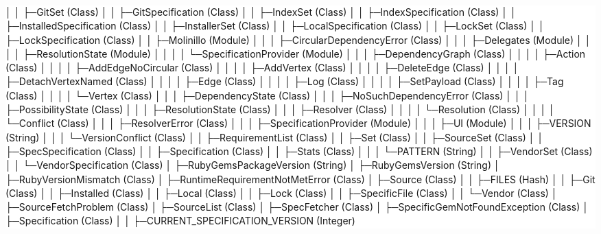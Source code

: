 │ │ ├─GitSet (Class)
│ │ ├─GitSpecification (Class)
│ │ ├─IndexSet (Class)
│ │ ├─IndexSpecification (Class)
│ │ ├─InstalledSpecification (Class)
│ │ ├─InstallerSet (Class)
│ │ ├─LocalSpecification (Class)
│ │ ├─LockSet (Class)
│ │ ├─LockSpecification (Class)
│ │ ├─Molinillo (Module)
│ │ │ ├─CircularDependencyError (Class)
│ │ │ ├─Delegates (Module)
│ │ │ │ ├─ResolutionState (Module)
│ │ │ │ └─SpecificationProvider (Module)
│ │ │ ├─DependencyGraph (Class)
│ │ │ │ ├─Action (Class)
│ │ │ │ ├─AddEdgeNoCircular (Class)
│ │ │ │ ├─AddVertex (Class)
│ │ │ │ ├─DeleteEdge (Class)
│ │ │ │ ├─DetachVertexNamed (Class)
│ │ │ │ ├─Edge (Class)
│ │ │ │ ├─Log (Class)
│ │ │ │ ├─SetPayload (Class)
│ │ │ │ ├─Tag (Class)
│ │ │ │ └─Vertex (Class)
│ │ │ ├─DependencyState (Class)
│ │ │ ├─NoSuchDependencyError (Class)
│ │ │ ├─PossibilityState (Class)
│ │ │ ├─ResolutionState (Class)
│ │ │ ├─Resolver (Class)
│ │ │ │ └─Resolution (Class)
│ │ │ │   └─Conflict (Class)
│ │ │ ├─ResolverError (Class)
│ │ │ ├─SpecificationProvider (Module)
│ │ │ ├─UI (Module)
│ │ │ ├─VERSION (String)
│ │ │ └─VersionConflict (Class)
│ │ ├─RequirementList (Class)
│ │ ├─Set (Class)
│ │ ├─SourceSet (Class)
│ │ ├─SpecSpecification (Class)
│ │ ├─Specification (Class)
│ │ ├─Stats (Class)
│ │ │ └─PATTERN (String)
│ │ ├─VendorSet (Class)
│ │ └─VendorSpecification (Class)
│ ├─RubyGemsPackageVersion (String)
│ ├─RubyGemsVersion (String)
│ ├─RubyVersionMismatch (Class)
│ ├─RuntimeRequirementNotMetError (Class)
│ ├─Source (Class)
│ │ ├─FILES (Hash)
│ │ ├─Git (Class)
│ │ ├─Installed (Class)
│ │ ├─Local (Class)
│ │ ├─Lock (Class)
│ │ ├─SpecificFile (Class)
│ │ └─Vendor (Class)
│ ├─SourceFetchProblem (Class)
│ ├─SourceList (Class)
│ ├─SpecFetcher (Class)
│ ├─SpecificGemNotFoundException (Class)
│ ├─Specification (Class)
│ │ ├─CURRENT_SPECIFICATION_VERSION (Integer)